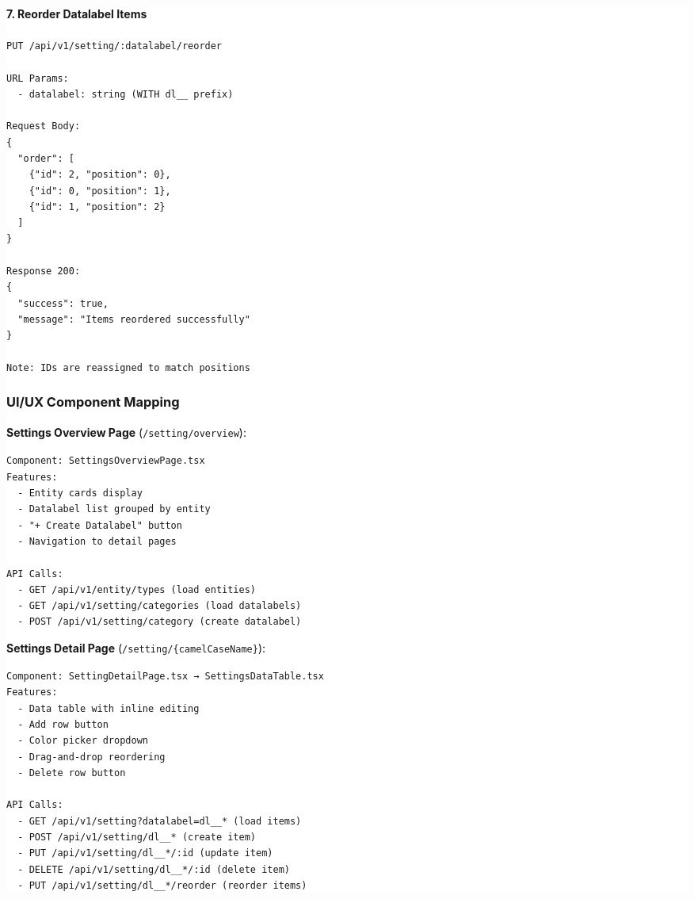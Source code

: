 #### 7. Reorder Datalabel Items
```http
PUT /api/v1/setting/:datalabel/reorder

URL Params:
  - datalabel: string (WITH dl__ prefix)

Request Body:
{
  "order": [
    {"id": 2, "position": 0},
    {"id": 0, "position": 1},
    {"id": 1, "position": 2}
  ]
}

Response 200:
{
  "success": true,
  "message": "Items reordered successfully"
}

Note: IDs are reassigned to match positions
```

### UI/UX Component Mapping

**Settings Overview Page** (`/setting/overview`):
```
Component: SettingsOverviewPage.tsx
Features:
  - Entity cards display
  - Datalabel list grouped by entity
  - "+ Create Datalabel" button
  - Navigation to detail pages

API Calls:
  - GET /api/v1/entity/types (load entities)
  - GET /api/v1/setting/categories (load datalabels)
  - POST /api/v1/setting/category (create datalabel)
```

**Settings Detail Page** (`/setting/{camelCaseName}`):
```
Component: SettingDetailPage.tsx → SettingsDataTable.tsx
Features:
  - Data table with inline editing
  - Add row button
  - Color picker dropdown
  - Drag-and-drop reordering
  - Delete row button

API Calls:
  - GET /api/v1/setting?datalabel=dl__* (load items)
  - POST /api/v1/setting/dl__* (create item)
  - PUT /api/v1/setting/dl__*/:id (update item)
  - DELETE /api/v1/setting/dl__*/:id (delete item)
  - PUT /api/v1/setting/dl__*/reorder (reorder items)
```
